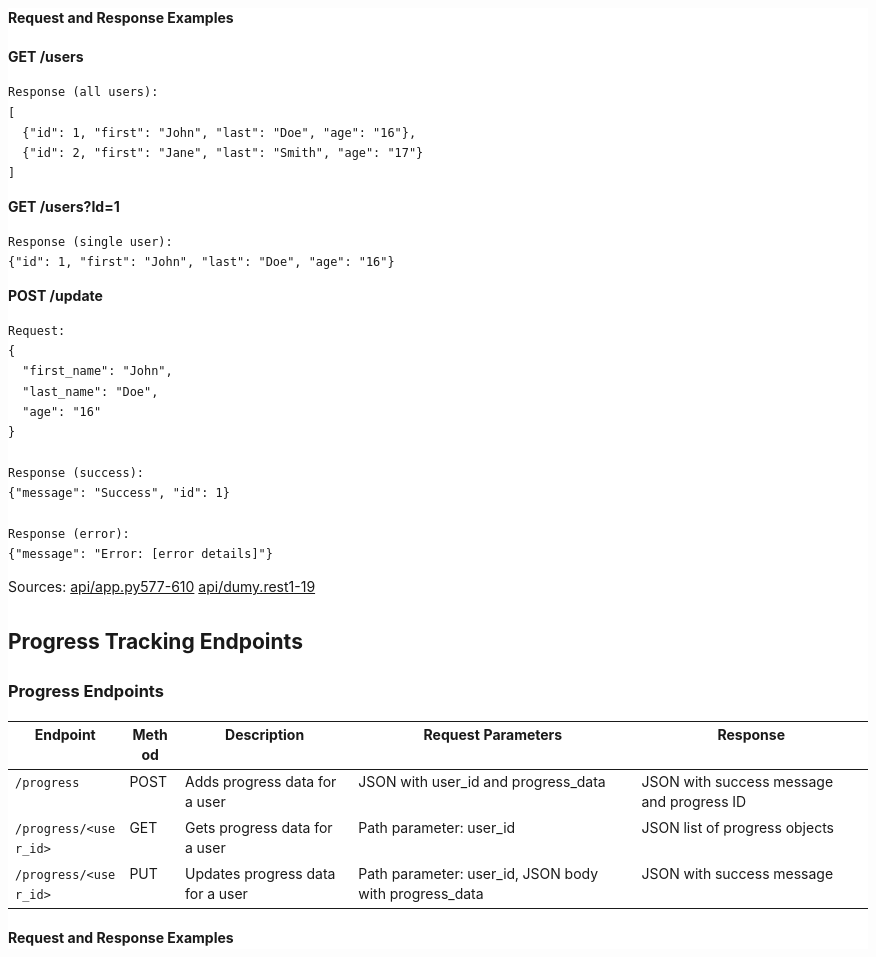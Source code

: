 #### Request and Response Examples

**GET /users**

```
Response (all users):
[
  {"id": 1, "first": "John", "last": "Doe", "age": "16"},
  {"id": 2, "first": "Jane", "last": "Smith", "age": "17"}
]

```

**GET /users?Id=1**

```
Response (single user):
{"id": 1, "first": "John", "last": "Doe", "age": "16"}

```

**POST /update**

```
Request:
{
  "first_name": "John",
  "last_name": "Doe",
  "age": "16"
}

Response (success):
{"message": "Success", "id": 1}

Response (error):
{"message": "Error: [error details]"}

```

Sources: [api/app.py577-610](https://github.com/JATAYU000/MARS-labs/blob/d77026a0/api/app.py#L577-L610) [api/dumy.rest1-19](https://github.com/JATAYU000/MARS-labs/blob/d77026a0/api/dumy.rest#L1-L19)

## Progress Tracking Endpoints

### Progress Endpoints

| Endpoint | Method | Description | Request Parameters | Response |
| --- | --- | --- | --- | --- |
| `/progress` | POST | Adds progress data for a user | JSON with user\_id and progress\_data | JSON with success message and progress ID |
| `/progress/<user_id>` | GET | Gets progress data for a user | Path parameter: user\_id | JSON list of progress objects |
| `/progress/<user_id>` | PUT | Updates progress data for a user | Path parameter: user\_id, JSON body with progress\_data | JSON with success message |

#### Request and Response Examples
